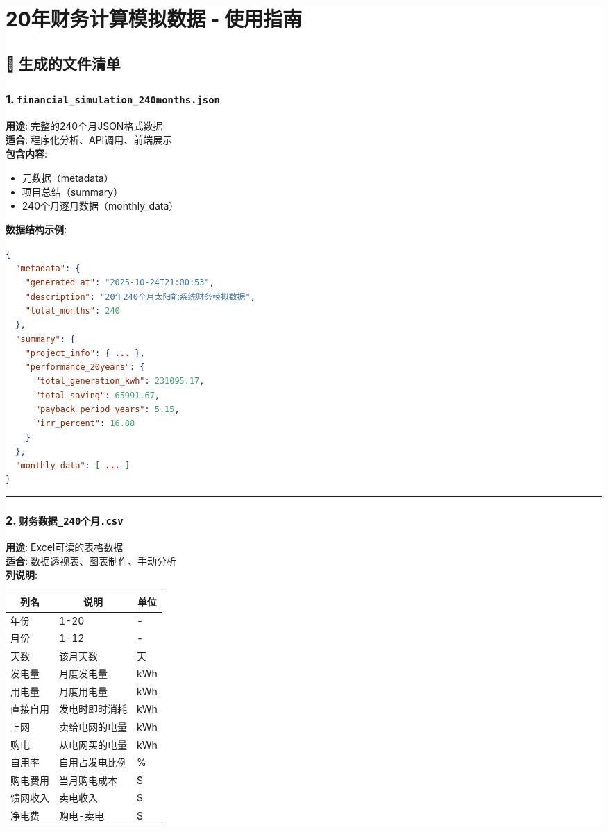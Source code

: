 # 20年财务计算模拟数据 - 使用指南

## 📁 生成的文件清单

### 1. `financial_simulation_240months.json`
**用途**: 完整的240个月JSON格式数据  
**适合**: 程序化分析、API调用、前端展示  
**包含内容**:
- 元数据（metadata）
- 项目总结（summary）
- 240个月逐月数据（monthly_data）

**数据结构示例**:
```json
{
  "metadata": {
    "generated_at": "2025-10-24T21:00:53",
    "description": "20年240个月太阳能系统财务模拟数据",
    "total_months": 240
  },
  "summary": {
    "project_info": { ... },
    "performance_20years": {
      "total_generation_kwh": 231095.17,
      "total_saving": 65991.67,
      "payback_period_years": 5.15,
      "irr_percent": 16.88
    }
  },
  "monthly_data": [ ... ]
}
```

---

### 2. `财务数据_240个月.csv`
**用途**: Excel可读的表格数据  
**适合**: 数据透视表、图表制作、手动分析  
**列说明**:

| 列名 | 说明 | 单位 |
|------|------|------|
| 年份 | 1-20 | - |
| 月份 | 1-12 | - |
| 天数 | 该月天数 | 天 |
| 发电量 | 月度发电量 | kWh |
| 用电量 | 月度用电量 | kWh |
| 直接自用 | 发电时即时消耗 | kWh |
| 上网 | 卖给电网的电量 | kWh |
| 购电 | 从电网买的电量 | kWh |
| 自用率 | 自用占发电比例 | % |
| 购电费用 | 当月购电成本 | $ |
| 馈网收入 | 卖电收入 | $ |
| 净电费 | 购电-卖电 | $ |